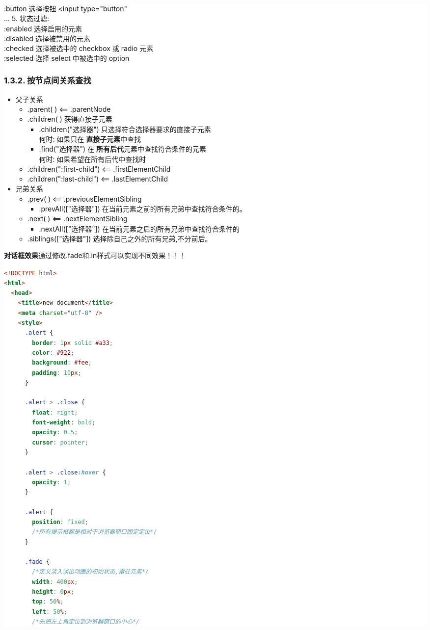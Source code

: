    :button 选择按钮 <input type="button"  
   ...
5. 状态过滤:  
   :enabled 选择启用的元素  
   :disabled 选择被禁用的元素  
   :checked 选择被选中的 checkbox 或 radio 元素  
   :selected 选择 select 中被选中的 option

### 1.3.2. 按节点间关系查找

- 父子关系
  - .parent( ) <== .parentNode
  - .children( ) 获得直接子元素
    - .children("选择器") 只选择符合选择器要求的直接子元素  
      何时: 如果只在 **直接子元素**中查找
    - .find("选择器") 在 **所有后代**元素中查找符合条件的元素  
      何时: 如果希望在所有后代中查找时
  - .children(":first-child") <== .firstElementChild
  - .children(":last-child") <== .lastElementChild
- 兄弟关系
  - .prev( ) <== .previousElementSibling
    - .prevAll(["选择器"]) 在当前元素之前的所有兄弟中查找符合条件的。
  - .next( ) <== .nextElementSibling
    - .nextAll(["选择器"]) 在当前元素之后的所有兄弟中查找符合条件的
  - .siblings(["选择器"]) 选择除自己之外的所有兄弟,不分前后。

**对话框效果**通过修改.fade和.in样式可以实现不同效果！！！

```html
<!DOCTYPE html>
<html>
  <head>
    <title>new document</title>
    <meta charset="utf-8" />
    <style>
      .alert {
        border: 1px solid #a33;
        color: #922;
        background: #fee;
        padding: 10px;
      }

      .alert > .close {
        float: right;
        font-weight: bold;
        opacity: 0.5;
        cursor: pointer;
      }

      .alert > .close:hover {
        opacity: 1;
      }

      .alert {
        position: fixed;
        /*所有提示框都是相对于浏览器窗口固定定位*/
      }

      .fade {
        /*定义淡入淡出动画的初始状态,常驻元素*/
        width: 400px;
        height: 0px;
        top: 50%;
        left: 50%;
        /*先把左上角定位到浏览器窗口的中心*/
```